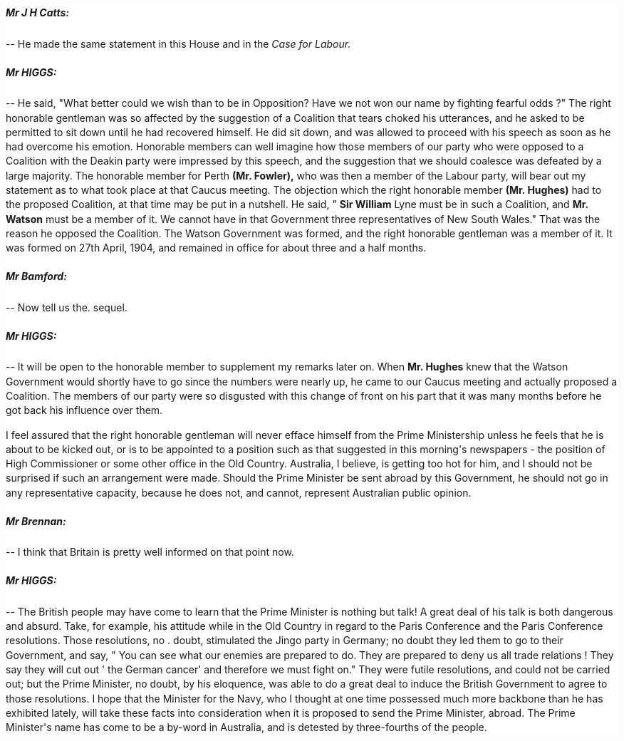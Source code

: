 ##### Mr J H Catts:

-- He made the same statement in this House and in the  *Case for Labour.* 

##### Mr HIGGS:

-- He said, "What better could we wish than to be in Opposition? Have we not won our name by fighting fearful odds ?" The right honorable gentleman was so affected by the suggestion of a Coalition that tears choked his utterances, and he asked to be permitted to sit down until he had recovered himself. He did sit down, and was allowed to proceed with his speech as soon as he had overcome his emotion. Honorable members can well imagine how those members of our party who were opposed to a Coalition with the Deakin party were impressed by this speech, and the suggestion that we should coalesce was defeated by a large majority. The honorable member for Perth  **(Mr. Fowler),**  who was then a member of the Labour party, will bear out my statement as to what took place at that Caucus meeting. The objection which the right honorable member  **(Mr. Hughes)**  had to the proposed Coalition, at that time may be put in a nutshell. He said, "  **Sir William**  Lyne must be in such a Coalition, and  **Mr. Watson**  must be a member of it. We cannot have in that Government three representatives of New South Wales." That was the reason he opposed the Coalition. The Watson Government was formed, and the right honorable gentleman was a member of it. It was formed on 27th April, 1904, and remained in office for about three and a half months. 

##### Mr Bamford:

-- Now tell us the. sequel. 

##### Mr HIGGS:

-- It will be open to the honorable member to supplement my remarks later on. When  **Mr. Hughes**  knew that the Watson Government would shortly have to go since the numbers were nearly up, he came to our Caucus meeting and actually proposed a Coalition. The members of our party were so disgusted with this change of front on his part that it was many months before he got back his influence over them. 

I feel assured that the right honorable gentleman will never efface himself from the Prime Ministership unless he feels that he is about to be kicked out, or is to be appointed to a position such as that suggested in this morning's newspapers - the position of High Commissioner or some other office in the Old Country. Australia, I believe, is getting too hot for him, and I should not be surprised if such an arrangement were made. Should the Prime Minister be sent abroad by this Government, he should not go in any representative capacity, because he does not, and cannot, represent Australian public opinion. 

##### Mr Brennan:

-- I think that Britain is pretty well informed on that point now. 

##### Mr HIGGS:

-- The British people may have come to learn that the Prime Minister is nothing but talk! A great deal of his talk is both dangerous and absurd. Take, for example, his attitude while in the Old Country in regard to the Paris Conference and the Paris Conference resolutions. Those resolutions, no . doubt, stimulated the Jingo party in Germany; no doubt they led them to go to their Government, and say, " You can see what our enemies are prepared to do. They are prepared to deny us all trade relations ! They say they will cut out ' the German cancer' and therefore we must fight on." They were futile resolutions, and could not be carried out; but the Prime Minister, no doubt, by his eloquence, was able to do a great deal to induce the British Government to agree to those resolutions. I hope that the Minister for the Navy, who I thought at one time possessed much more backbone than he has exhibited lately, will take these facts into consideration when it is proposed to send the Prime Minister, abroad. The Prime Minister's name has come to be a by-word in Australia, and is detested by three-fourths of the people. 
